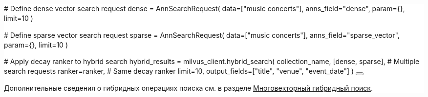 <span class="hljs-comment"># Define dense vector search request</span>
dense = AnnSearchRequest(
    data=[<span class="hljs-string">&quot;music concerts&quot;</span>],
    anns_field=<span class="hljs-string">&quot;dense&quot;</span>,
    param={},
    limit=<span class="hljs-number">10</span>
)

<span class="hljs-comment"># Define sparse vector search request</span>
sparse = AnnSearchRequest(
    data=[<span class="hljs-string">&quot;music concerts&quot;</span>],
    anns_field=<span class="hljs-string">&quot;sparse_vector&quot;</span>,
    param={},
    limit=<span class="hljs-number">10</span>
)

<span class="hljs-comment"># Apply decay ranker to hybrid search</span>
hybrid_results = milvus_client.hybrid_search(
    collection_name,
    [dense, sparse],                      <span class="hljs-comment"># Multiple search requests</span>
    ranker=ranker,                        <span class="hljs-comment"># Same decay ranker</span>
<span class="highlighted-wrapper-line">    limit=<span class="hljs-number">10</span>,</span>
    output_fields=[<span class="hljs-string">&quot;title&quot;</span>, <span class="hljs-string">&quot;venue&quot;</span>, <span class="hljs-string">&quot;event_date&quot;</span>]
)
<button class="copy-code-btn"></button></code></pre>
<p>Дополнительные сведения о гибридных операциях поиска см. в разделе <a href="/docs/ru/multi-vector-search.md">Многовекторный гибридный поиск</a>.</p>
